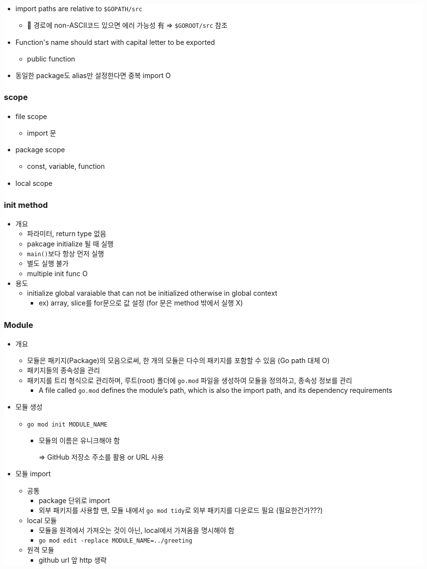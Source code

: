 - import paths are relative to `$GOPATH/src`
  - :memo: 경로에 non-ASCII코드 있으면 에러 가능성 有 => `$GOROOT/src` 참조

- Function's name should start with capital letter to be exported
  - public function
- 동일한 package도 alias만 설정한다면 중복 import O



### scope

- file scope
  - import 문

- package scope
  - const, variable, function

- local scope





### init method

- 개요
  - 파라미터, return type 없음
  - pakcage initialize 될 때 실행
  - `main()`보다 항상 먼저 실행
  - 별도 실행 불가
  - multiple init func O
- 용도
  - initialize global varaiable that can not be initialized otherwise in global context
    - ex) array, slice를 for문으로 값 설정 (for 문은 method 밖에서 실행 X)



### Module

- 개요
  
  - 모듈은 패키지(Package)의 모음으로써, 한 개의 모듈은 다수의 패키지를 포함할 수 있음 (Go path 대체 O)
  - 패키지들의 종속성을 관리
  - 패키지를 트리 형식으로 관리하며, 루트(root) 폴더에 `go.mod` 파일을 생성하여 모듈을 정의하고, 종속성 정보를 관리
    - A file called `go.mod` defines the module’s path, which is also the import path, and its dependency requirements
  
- 모듈 생성

  - `go mod init MODULE_NAME`

    - 모듈의 이름은 유니크해야 함

      => GitHub 저장소 주소를 활용 or URL 사용

- 모듈 import

  - 공통
    - package 단위로 import
    - 외부 패키지를 사용할 땐, 모듈 내에서 `go mod tidy`로 외부 패키지를 다운로드 필요  (필요한건가???)
  - local 모듈
    - 모듈을 원격에서 가져오는 것이 아닌, local에서 가져옴을 명시해야 함
    - `go mod edit -replace MODULE_NAME=../greeting`
  - 원격 모듈
    - github url 앞 http 생략

